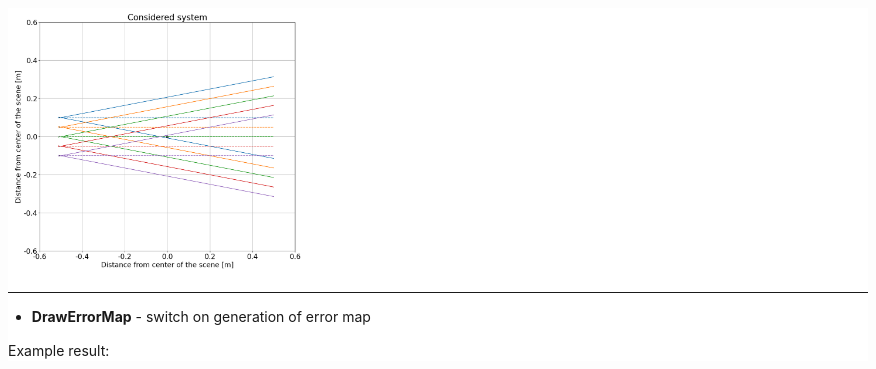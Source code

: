 <img src="./doc/Figure_1.png" width="300"/>

___

- **DrawErrorMap** - switch on generation of error map

Example result:
